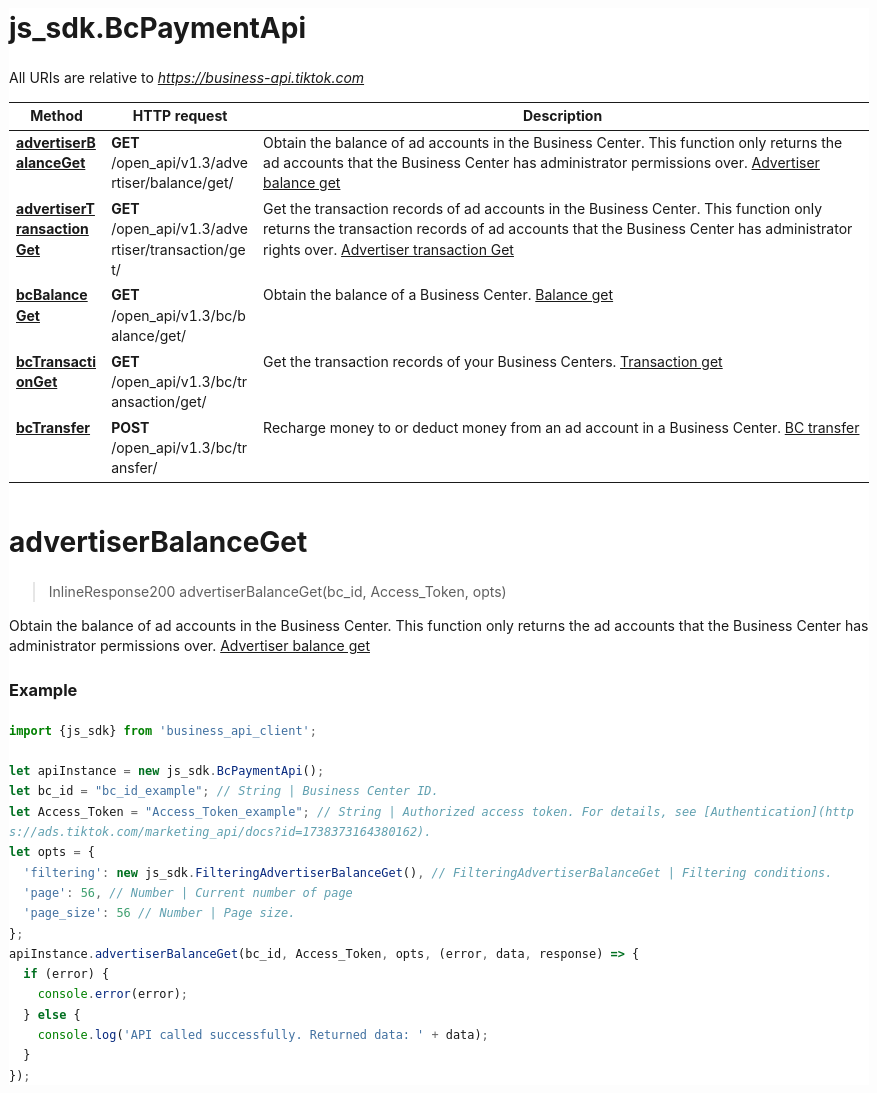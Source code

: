 # js_sdk.BcPaymentApi

All URIs are relative to *https://business-api.tiktok.com*

Method | HTTP request | Description
------------- | ------------- | -------------
[**advertiserBalanceGet**](BcPaymentApi.md#advertiserBalanceGet) | **GET** /open_api/v1.3/advertiser/balance/get/ | Obtain the balance of ad accounts in the Business Center. This function only returns the ad accounts that the Business Center has administrator permissions over. [Advertiser balance get](https://ads.tiktok.com/marketing_api/docs?id&#x3D;1739939106470913)
[**advertiserTransactionGet**](BcPaymentApi.md#advertiserTransactionGet) | **GET** /open_api/v1.3/advertiser/transaction/get/ | Get the transaction records of ad accounts in the Business Center. This function only returns the transaction records of ad accounts that the Business Center has administrator rights over. [Advertiser transaction Get](https://ads.tiktok.com/marketing_api/docs?id&#x3D;1739939116353538)
[**bcBalanceGet**](BcPaymentApi.md#bcBalanceGet) | **GET** /open_api/v1.3/bc/balance/get/ | Obtain the balance of a Business Center. [Balance get](https://ads.tiktok.com/marketing_api/docs?id&#x3D;1739939128198145)
[**bcTransactionGet**](BcPaymentApi.md#bcTransactionGet) | **GET** /open_api/v1.3/bc/transaction/get/ | Get the transaction records of your Business Centers. [Transaction get](https://ads.tiktok.com/marketing_api/docs?id&#x3D;1739939140408322)
[**bcTransfer**](BcPaymentApi.md#bcTransfer) | **POST** /open_api/v1.3/bc/transfer/ | Recharge money to or deduct money from an ad account in a Business Center. [BC transfer](https://ads.tiktok.com/marketing_api/docs?id&#x3D;1739939095321601)

<a name="advertiserBalanceGet"></a>
# **advertiserBalanceGet**
> InlineResponse200 advertiserBalanceGet(bc_id, Access_Token, opts)

Obtain the balance of ad accounts in the Business Center. This function only returns the ad accounts that the Business Center has administrator permissions over. [Advertiser balance get](https://ads.tiktok.com/marketing_api/docs?id&#x3D;1739939106470913)

### Example
```javascript
import {js_sdk} from 'business_api_client';

let apiInstance = new js_sdk.BcPaymentApi();
let bc_id = "bc_id_example"; // String | Business Center ID.
let Access_Token = "Access_Token_example"; // String | Authorized access token. For details, see [Authentication](https://ads.tiktok.com/marketing_api/docs?id=1738373164380162).
let opts = { 
  'filtering': new js_sdk.FilteringAdvertiserBalanceGet(), // FilteringAdvertiserBalanceGet | Filtering conditions.
  'page': 56, // Number | Current number of page
  'page_size': 56 // Number | Page size.
};
apiInstance.advertiserBalanceGet(bc_id, Access_Token, opts, (error, data, response) => {
  if (error) {
    console.error(error);
  } else {
    console.log('API called successfully. Returned data: ' + data);
  }
});
```
